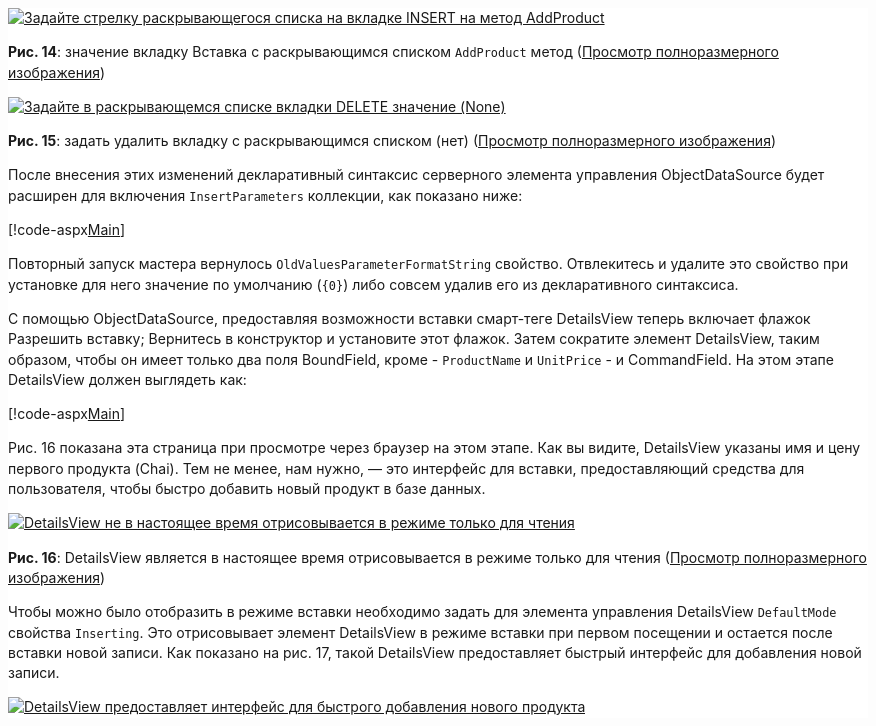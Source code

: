 
[![Задайте стрелку раскрывающегося списка на вкладке INSERT на метод AddProduct](examining-the-events-associated-with-inserting-updating-and-deleting-cs/_static/image41.png)](examining-the-events-associated-with-inserting-updating-and-deleting-cs/_static/image40.png)

**Рис. 14**: значение вкладку Вставка с раскрывающимся списком `AddProduct` метод ([Просмотр полноразмерного изображения](examining-the-events-associated-with-inserting-updating-and-deleting-cs/_static/image42.png))


[![Задайте в раскрывающемся списке вкладки DELETE значение (None)](examining-the-events-associated-with-inserting-updating-and-deleting-cs/_static/image44.png)](examining-the-events-associated-with-inserting-updating-and-deleting-cs/_static/image43.png)

**Рис. 15**: задать удалить вкладку с раскрывающимся списком (нет) ([Просмотр полноразмерного изображения](examining-the-events-associated-with-inserting-updating-and-deleting-cs/_static/image45.png))


После внесения этих изменений декларативный синтаксис серверного элемента управления ObjectDataSource будет расширен для включения `InsertParameters` коллекции, как показано ниже:


[!code-aspx[Main](examining-the-events-associated-with-inserting-updating-and-deleting-cs/samples/sample8.aspx)]

Повторный запуск мастера вернулось `OldValuesParameterFormatString` свойство. Отвлекитесь и удалите это свойство при установке для него значение по умолчанию (`{0}`) либо совсем удалив его из декларативного синтаксиса.

С помощью ObjectDataSource, предоставляя возможности вставки смарт-теге DetailsView теперь включает флажок Разрешить вставку; Вернитесь в конструктор и установите этот флажок. Затем сократите элемент DetailsView, таким образом, чтобы он имеет только два поля BoundField, кроме - `ProductName` и `UnitPrice` - и CommandField. На этом этапе DetailsView должен выглядеть как:


[!code-aspx[Main](examining-the-events-associated-with-inserting-updating-and-deleting-cs/samples/sample9.aspx)]

Рис. 16 показана эта страница при просмотре через браузер на этом этапе. Как вы видите, DetailsView указаны имя и цену первого продукта (Chai). Тем не менее, нам нужно, — это интерфейс для вставки, предоставляющий средства для пользователя, чтобы быстро добавить новый продукт в базе данных.


[![DetailsView не в настоящее время отрисовывается в режиме только для чтения](examining-the-events-associated-with-inserting-updating-and-deleting-cs/_static/image47.png)](examining-the-events-associated-with-inserting-updating-and-deleting-cs/_static/image46.png)

**Рис. 16**: DetailsView является в настоящее время отрисовывается в режиме только для чтения ([Просмотр полноразмерного изображения](examining-the-events-associated-with-inserting-updating-and-deleting-cs/_static/image48.png))


Чтобы можно было отобразить в режиме вставки необходимо задать для элемента управления DetailsView `DefaultMode` свойства `Inserting`. Это отрисовывает элемент DetailsView в режиме вставки при первом посещении и остается после вставки новой записи. Как показано на рис. 17, такой DetailsView предоставляет быстрый интерфейс для добавления новой записи.


[![DetailsView предоставляет интерфейс для быстрого добавления нового продукта](examining-the-events-associated-with-inserting-updating-and-deleting-cs/_static/image50.png)](examining-the-events-associated-with-inserting-updating-and-deleting-cs/_static/image49.png)
